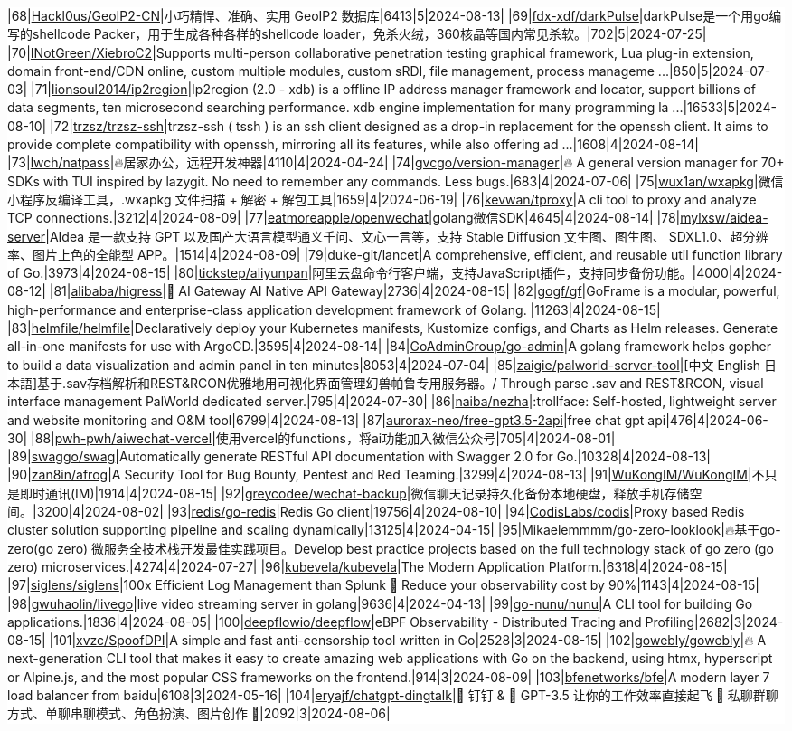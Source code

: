 |68|[Hackl0us/GeoIP2-CN](https://github.com/Hackl0us/GeoIP2-CN)|小巧精悍、准确、实用 GeoIP2 数据库|6413|5|2024-08-13|
|69|[fdx-xdf/darkPulse](https://github.com/fdx-xdf/darkPulse)|darkPulse是一个用go编写的shellcode Packer，用于生成各种各样的shellcode loader，免杀火绒，360核晶等国内常见杀软。|702|5|2024-07-25|
|70|[INotGreen/XiebroC2](https://github.com/INotGreen/XiebroC2)|Supports multi-person collaborative penetration testing graphical framework, Lua plug-in extension, domain front-end/CDN online, custom multiple modules, custom sRDI, file management, process manageme ...|850|5|2024-07-03|
|71|[lionsoul2014/ip2region](https://github.com/lionsoul2014/ip2region)|Ip2region (2.0 - xdb) is a offline IP address manager framework and locator, support billions of data segments, ten microsecond searching performance. xdb engine implementation for many programming la ...|16533|5|2024-08-10|
|72|[trzsz/trzsz-ssh](https://github.com/trzsz/trzsz-ssh)|trzsz-ssh ( tssh ) is an ssh client designed as a drop-in replacement for the openssh client. It aims to provide complete compatibility with openssh, mirroring all its features, while also offering ad ...|1608|4|2024-08-14|
|73|[lwch/natpass](https://github.com/lwch/natpass)|🔥居家办公，远程开发神器|4110|4|2024-04-24|
|74|[gvcgo/version-manager](https://github.com/gvcgo/version-manager)|🔥 A general version manager for 70+ SDKs with TUI inspired by lazygit. No need to remember any commands. Less bugs.|683|4|2024-07-06|
|75|[wux1an/wxapkg](https://github.com/wux1an/wxapkg)|微信小程序反编译工具，.wxapkg 文件扫描 + 解密 + 解包工具|1659|4|2024-06-19|
|76|[kevwan/tproxy](https://github.com/kevwan/tproxy)|A cli tool to proxy and analyze TCP connections.|3212|4|2024-08-09|
|77|[eatmoreapple/openwechat](https://github.com/eatmoreapple/openwechat)|golang微信SDK|4645|4|2024-08-14|
|78|[mylxsw/aidea-server](https://github.com/mylxsw/aidea-server)|AIdea 是一款支持 GPT  以及国产大语言模型通义千问、文心一言等，支持 Stable Diffusion 文生图、图生图、 SDXL1.0、超分辨率、图片上色的全能型 APP。|1514|4|2024-08-09|
|79|[duke-git/lancet](https://github.com/duke-git/lancet)|A comprehensive, efficient, and reusable util function library of Go.|3973|4|2024-08-15|
|80|[tickstep/aliyunpan](https://github.com/tickstep/aliyunpan)|阿里云盘命令行客户端，支持JavaScript插件，支持同步备份功能。|4000|4|2024-08-12|
|81|[alibaba/higress](https://github.com/alibaba/higress)|🤖 AI Gateway   AI Native API Gateway|2736|4|2024-08-15|
|82|[gogf/gf](https://github.com/gogf/gf)|GoFrame is a modular, powerful, high-performance and enterprise-class application development framework of Golang. |11263|4|2024-08-15|
|83|[helmfile/helmfile](https://github.com/helmfile/helmfile)|Declaratively deploy your Kubernetes manifests, Kustomize configs, and Charts as Helm releases. Generate all-in-one manifests for use with ArgoCD.|3595|4|2024-08-14|
|84|[GoAdminGroup/go-admin](https://github.com/GoAdminGroup/go-admin)|A golang framework helps gopher to build a data visualization and admin panel in ten minutes|8053|4|2024-07-04|
|85|[zaigie/palworld-server-tool](https://github.com/zaigie/palworld-server-tool)|[中文 English 日本語]基于.sav存档解析和REST&RCON优雅地用可视化界面管理幻兽帕鲁专用服务器。/ Through parse .sav and REST&RCON, visual interface management PalWorld dedicated server.|795|4|2024-07-30|
|86|[naiba/nezha](https://github.com/naiba/nezha)|:trollface: Self-hosted, lightweight server and website monitoring and O&M tool|6799|4|2024-08-13|
|87|[aurorax-neo/free-gpt3.5-2api](https://github.com/aurorax-neo/free-gpt3.5-2api)|free chat gpt api|476|4|2024-06-30|
|88|[pwh-pwh/aiwechat-vercel](https://github.com/pwh-pwh/aiwechat-vercel)|使用vercel的functions，将ai功能加入微信公众号|705|4|2024-08-01|
|89|[swaggo/swag](https://github.com/swaggo/swag)|Automatically generate RESTful API documentation with Swagger 2.0 for Go.|10328|4|2024-08-13|
|90|[zan8in/afrog](https://github.com/zan8in/afrog)|A Security Tool for Bug Bounty, Pentest and Red Teaming.|3299|4|2024-08-13|
|91|[WuKongIM/WuKongIM](https://github.com/WuKongIM/WuKongIM)|不只是即时通讯(IM)|1914|4|2024-08-15|
|92|[greycodee/wechat-backup](https://github.com/greycodee/wechat-backup)|微信聊天记录持久化备份本地硬盘，释放手机存储空间。|3200|4|2024-08-02|
|93|[redis/go-redis](https://github.com/redis/go-redis)|Redis Go client|19756|4|2024-08-10|
|94|[CodisLabs/codis](https://github.com/CodisLabs/codis)|Proxy based Redis cluster solution supporting pipeline and scaling dynamically|13125|4|2024-04-15|
|95|[Mikaelemmmm/go-zero-looklook](https://github.com/Mikaelemmmm/go-zero-looklook)|🔥基于go-zero(go zero) 微服务全技术栈开发最佳实践项目。Develop best practice projects based on the full technology stack of go zero (go zero) microservices.|4274|4|2024-07-27|
|96|[kubevela/kubevela](https://github.com/kubevela/kubevela)|The Modern Application Platform.|6318|4|2024-08-15|
|97|[siglens/siglens](https://github.com/siglens/siglens)|100x Efficient Log Management than Splunk :rocket: Reduce your observability cost by 90%|1143|4|2024-08-15|
|98|[gwuhaolin/livego](https://github.com/gwuhaolin/livego)|live video streaming server in golang|9636|4|2024-04-13|
|99|[go-nunu/nunu](https://github.com/go-nunu/nunu)|A CLI tool for building Go applications.|1836|4|2024-08-05|
|100|[deepflowio/deepflow](https://github.com/deepflowio/deepflow)|eBPF Observability - Distributed Tracing and Profiling|2682|3|2024-08-15|
|101|[xvzc/SpoofDPI](https://github.com/xvzc/SpoofDPI)|A simple and fast anti-censorship tool written in Go|2528|3|2024-08-15|
|102|[gowebly/gowebly](https://github.com/gowebly/gowebly)|🔥 A next-generation CLI tool that makes it easy to create amazing web applications with Go on the backend, using htmx, hyperscript or Alpine.js, and the most popular CSS frameworks on the frontend.|914|3|2024-08-09|
|103|[bfenetworks/bfe](https://github.com/bfenetworks/bfe)|A modern layer 7 load balancer from baidu|6108|3|2024-05-16|
|104|[eryajf/chatgpt-dingtalk](https://github.com/eryajf/chatgpt-dingtalk)|🎒 钉钉 & 🤖 GPT-3.5 让你的工作效率直接起飞 🚀 私聊群聊方式、单聊串聊模式、角色扮演、图片创作 🚀|2092|3|2024-08-06|